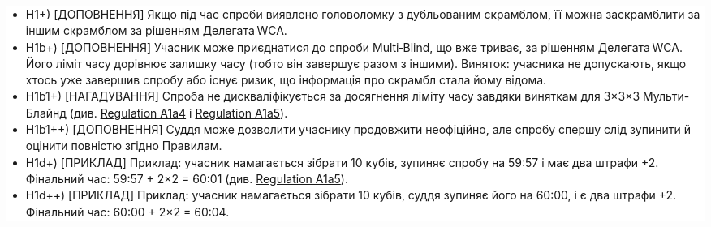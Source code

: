 - H1+) [ДОПОВНЕННЯ] Якщо під час спроби виявлено головоломку з дубльованим скрамблом, її можна заскрамблити за іншим скрамблом за рішенням Делегата WCA.
- H1b+) [ДОПОВНЕННЯ] Учасник може приєднатися до спроби Multi‑Blind, що вже триває, за рішенням Делегата WCA. Його ліміт часу дорівнює залишку часу (тобто він завершує разом з іншими). Виняток: учасника не допускають, якщо хтось уже завершив спробу або існує ризик, що інформація про скрамбл стала йому відома.
- H1b1+) [НАГАДУВАННЯ] Спроба не дискваліфікується за досягнення ліміту часу завдяки виняткам для 3×3×3 Мульти-Блайнд (див. [Regulation A1a4](regulations:regulation:A1a4) і [Regulation A1a5](regulations:regulation:A1a5)).
- H1b1++) [ДОПОВНЕННЯ] Суддя може дозволити учаснику продовжити неофіційно, але спробу спершу слід зупинити й оцінити повністю згідно Правилам.
- H1d+) [ПРИКЛАД] Приклад: учасник намагається зібрати 10 кубів, зупиняє спробу на 59:57 і має два штрафи +2. Фінальний час: 59:57 + 2×2 = 60:01 (див. [Regulation A1a5](regulations:regulation:A1a5)).
- H1d++) [ПРИКЛАД] Приклад: учасник намагається зібрати 10 кубів, суддя зупиняє його на 60:00, і є два штрафи +2. Фінальний час: 60:00 + 2×2 = 60:04.